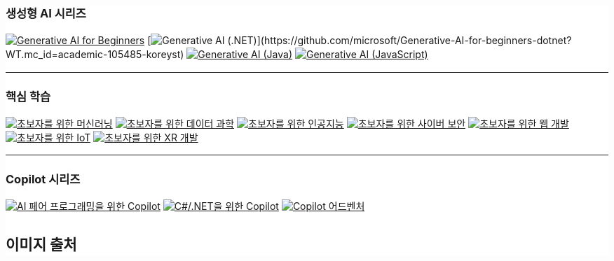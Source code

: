  
### 생성형 AI 시리즈
[![Generative AI for Beginners](https://img.shields.io/badge/Generative%20AI%20for%20Beginners-8B5CF6?style=for-the-badge&labelColor=E5E7EB&color=8B5CF6)](https://github.com/microsoft/generative-ai-for-beginners?WT.mc_id=academic-105485-koreyst)
[![Generative AI (.NET)](https://img.shields.io/badge/Generative%20AI%20(.NET)-9333EA?style=for-the-badge&labelColor=E5E7EB&color=9333EA)](https://github.com/microsoft/Generative-AI-for-beginners-dotnet?WT.mc_id=academic-105485-koreyst)
[![Generative AI (Java)](https://img.shields.io/badge/Generative%20AI%20(Java)-C084FC?style=for-the-badge&labelColor=E5E7EB&color=C084FC)](https://github.com/microsoft/generative-ai-for-beginners-java?WT.mc_id=academic-105485-koreyst)
[![Generative AI (JavaScript)](https://img.shields.io/badge/Generative%20AI%20(JavaScript)-E879F9?style=for-the-badge&labelColor=E5E7EB&color=E879F9)](https://github.com/microsoft/generative-ai-with-javascript?WT.mc_id=academic-105485-koreyst)

---
 
### 핵심 학습
[![초보자를 위한 머신러닝](https://img.shields.io/badge/ML%20for%20Beginners-22C55E?style=for-the-badge&labelColor=E5E7EB&color=22C55E)](https://aka.ms/ml-beginners?WT.mc_id=academic-105485-koreyst)
[![초보자를 위한 데이터 과학](https://img.shields.io/badge/Data%20Science%20for%20Beginners-84CC16?style=for-the-badge&labelColor=E5E7EB&color=84CC16)](https://aka.ms/datascience-beginners?WT.mc_id=academic-105485-koreyst)
[![초보자를 위한 인공지능](https://img.shields.io/badge/AI%20for%20Beginners-A3E635?style=for-the-badge&labelColor=E5E7EB&color=A3E635)](https://aka.ms/ai-beginners?WT.mc_id=academic-105485-koreyst)
[![초보자를 위한 사이버 보안](https://img.shields.io/badge/Cybersecurity%20for%20Beginners-F97316?style=for-the-badge&labelColor=E5E7EB&color=F97316)](https://github.com/microsoft/Security-101?WT.mc_id=academic-96948-sayoung)
[![초보자를 위한 웹 개발](https://img.shields.io/badge/Web%20Dev%20for%20Beginners-EC4899?style=for-the-badge&labelColor=E5E7EB&color=EC4899)](https://aka.ms/webdev-beginners?WT.mc_id=academic-105485-koreyst)
[![초보자를 위한 IoT](https://img.shields.io/badge/IoT%20for%20Beginners-14B8A6?style=for-the-badge&labelColor=E5E7EB&color=14B8A6)](https://aka.ms/iot-beginners?WT.mc_id=academic-105485-koreyst)
[![초보자를 위한 XR 개발](https://img.shields.io/badge/XR%20Development%20for%20Beginners-38BDF8?style=for-the-badge&labelColor=E5E7EB&color=38BDF8)](https://github.com/microsoft/xr-development-for-beginners?WT.mc_id=academic-105485-koreyst)

---

### Copilot 시리즈
[![AI 페어 프로그래밍을 위한 Copilot](https://img.shields.io/badge/Copilot%20for%20AI%20Paired%20Programming-FACC15?style=for-the-badge&labelColor=E5E7EB&color=FACC15)](https://aka.ms/GitHubCopilotAI?WT.mc_id=academic-105485-koreyst)
[![C#/.NET을 위한 Copilot](https://img.shields.io/badge/Copilot%20for%20C%23/.NET-FBBF24?style=for-the-badge&labelColor=E5E7EB&color=FBBF24)](https://github.com/microsoft/mastering-github-copilot-for-dotnet-csharp-developers?WT.mc_id=academic-105485-koreyst)
[![Copilot 어드벤처](https://img.shields.io/badge/Copilot%20Adventure-FDE68A?style=for-the-badge&labelColor=E5E7EB&color=FDE68A)](https://github.com/microsoft/CopilotAdventures?WT.mc_id=academic-105485-koreyst)

## 이미지 출처
